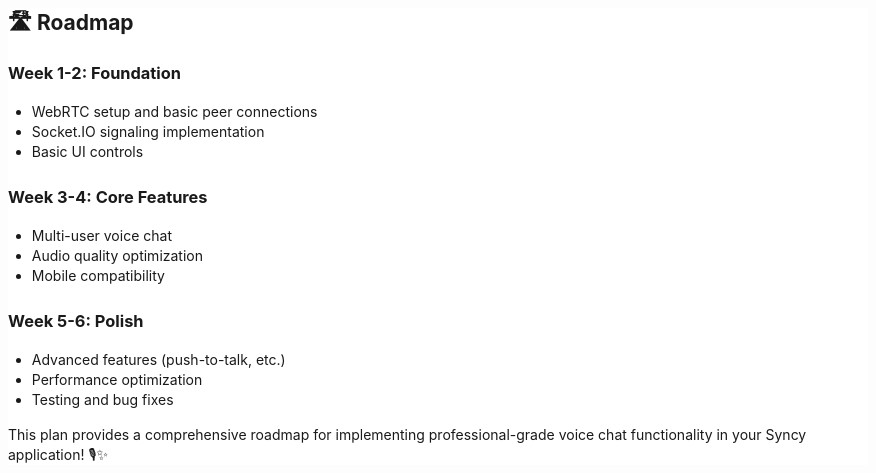 ## 🛣️ Roadmap

### Week 1-2: Foundation
- WebRTC setup and basic peer connections
- Socket.IO signaling implementation
- Basic UI controls

### Week 3-4: Core Features
- Multi-user voice chat
- Audio quality optimization
- Mobile compatibility

### Week 5-6: Polish
- Advanced features (push-to-talk, etc.)
- Performance optimization
- Testing and bug fixes

This plan provides a comprehensive roadmap for implementing professional-grade voice chat functionality in your Syncy application! 🎙️✨

